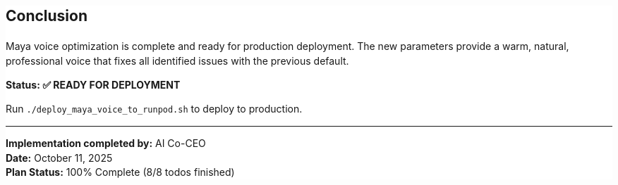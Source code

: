 ## Conclusion

Maya voice optimization is complete and ready for production deployment. The new parameters provide a warm, natural, professional voice that fixes all identified issues with the previous default. 

**Status: ✅ READY FOR DEPLOYMENT**

Run `./deploy_maya_voice_to_runpod.sh` to deploy to production.

---

**Implementation completed by:** AI Co-CEO  
**Date:** October 11, 2025  
**Plan Status:** 100% Complete (8/8 todos finished)

